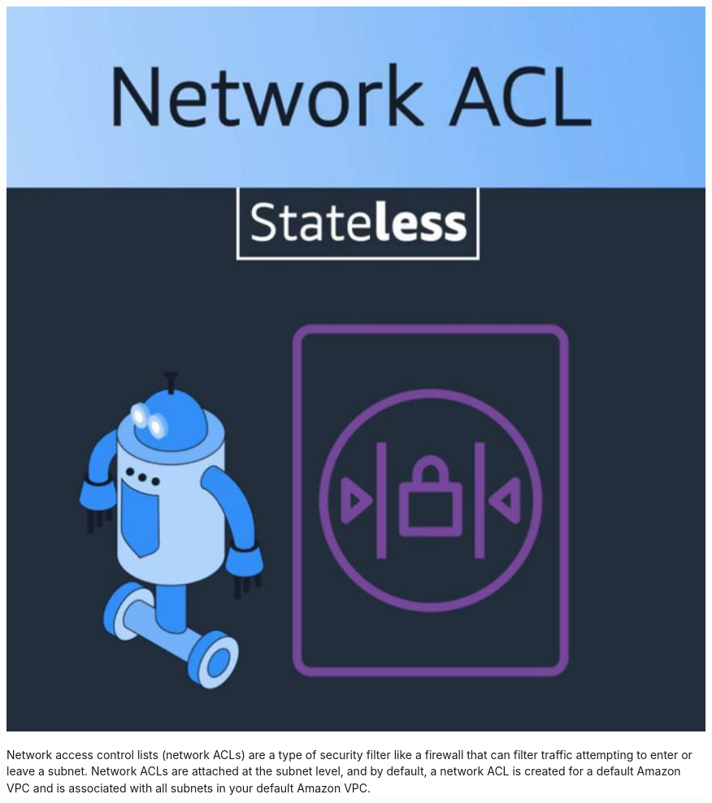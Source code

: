 ![NACLs](images/vpc/network-acl.png)

Network access control lists (network ACLs) are a type of security filter like a firewall that can filter traffic attempting to enter or leave a subnet. Network ACLs are attached at the subnet level, and by default, a network ACL is created for a default Amazon VPC and is associated with all subnets in your default Amazon VPC. 
